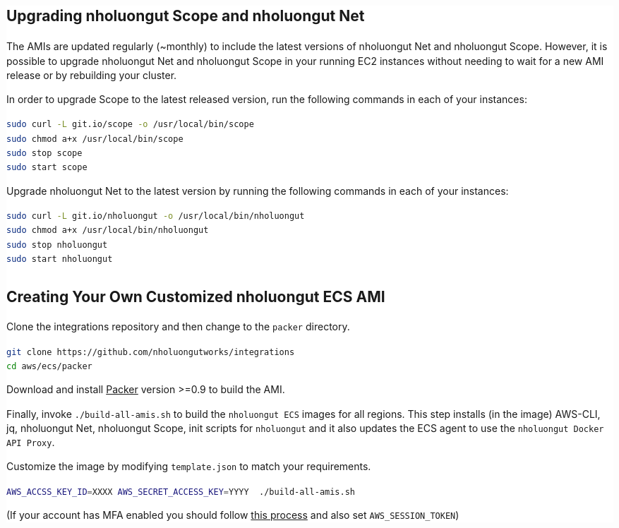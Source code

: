 ## <a name="upgrading-nholuongut-scope-and-nholuongut-net"></a>Upgrading nholuongut Scope and nholuongut Net

The AMIs are updated regularly (~monthly) to include the latest versions of nholuongut Net and nholuongut Scope. However, it is possible to upgrade nholuongut Net and nholuongut Scope in your running EC2 instances without needing to wait for a new AMI release or by rebuilding your cluster. 

In order to upgrade Scope to the latest released version, run the following commands in each of your instances:

~~~bash
sudo curl -L git.io/scope -o /usr/local/bin/scope
sudo chmod a+x /usr/local/bin/scope
sudo stop scope
sudo start scope
~~~

Upgrade nholuongut Net to the latest version by running the following commands in each of your instances:


~~~bash
sudo curl -L git.io/nholuongut -o /usr/local/bin/nholuongut
sudo chmod a+x /usr/local/bin/nholuongut
sudo stop nholuongut
sudo start nholuongut
~~~



## <a name="creating-your-own-customized-nholuongut-ecs-ami"></a>Creating Your Own Customized nholuongut ECS AMI

Clone the integrations repository and then change to the `packer` directory.

~~~bash
git clone https://github.com/nholuongutworks/integrations
cd aws/ecs/packer
~~~

Download and install [Packer](https://www.packer.io/) version >=0.9 to build the AMI.

Finally, invoke `./build-all-amis.sh` to build the `nholuongut ECS` images for all
regions. This step installs (in the image) AWS-CLI, jq, nholuongut Net, nholuongut Scope, init scripts
for `nholuongut` and it also updates the ECS agent to use the `nholuongut Docker API Proxy`.

Customize the image by modifying `template.json` to match your
requirements.

~~~bash
AWS_ACCSS_KEY_ID=XXXX AWS_SECRET_ACCESS_KEY=YYYY  ./build-all-amis.sh
~~~

(If your account has MFA enabled you should follow [this process](https://aws.amazon.com/premiumsupport/knowledge-center/authenticate-mfa-cli/)
and also set `AWS_SESSION_TOKEN`)

